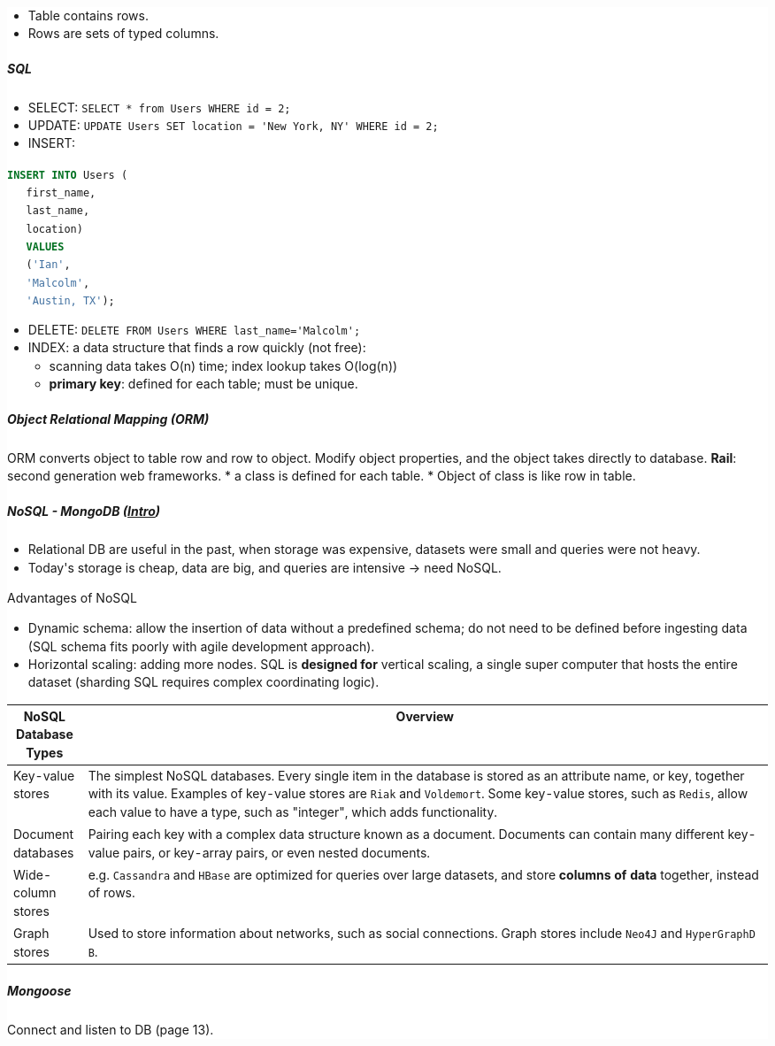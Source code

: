 * Table contains rows.
* Rows are sets of typed columns.

##### SQL
* SELECT: `SELECT * from Users WHERE id = 2;`
* UPDATE: `UPDATE Users SET location = 'New York, NY' WHERE id = 2;`
* INSERT:

```SQL
INSERT INTO Users (
   first_name,
   last_name,
   location)
   VALUES
   ('Ian',
   'Malcolm',
   'Austin, TX');
```

* DELETE: `DELETE FROM Users WHERE last_name='Malcolm';`
* INDEX: a data structure that finds a row quickly (not free):
    - scanning data takes O(n) time; index lookup takes O(log(n))
    - **primary key**: defined for each table; must be unique.

##### Object Relational Mapping (ORM)
ORM converts object to table row and row to object. Modify object properties, and the object takes directly to database.
**Rail**: second generation web frameworks.
    * a class is defined for each table.
    * Object of class is like row in table.

#####  NoSQL - MongoDB ([Intro](https://www.mongodb.com/nosql-inline))
* Relational DB are useful in the past, when storage was expensive, datasets were small and queries were not heavy.
* Today's storage is cheap, data are big, and queries are intensive -> need NoSQL.

Advantages of NoSQL
* Dynamic schema: allow the insertion of data without a predefined schema; do not need to be defined before ingesting data (SQL schema fits poorly with agile development approach).
* Horizontal scaling: adding more nodes. SQL is **designed for** vertical scaling, a single super computer that hosts the entire dataset (sharding SQL requires complex coordinating logic).

| NoSQL Database Types | Overview |
|----------------------|--------------------------------------------------|
|Key-value stores      | The simplest NoSQL databases. Every single item in the database is stored as an attribute name, or key, together with its value. Examples of key-value stores are `Riak` and `Voldemort`. Some key-value stores, such as `Redis`, allow each value to have a type, such as "integer", which adds functionality. |
| Document databases   | Pairing each key with a complex data structure known as a document. Documents can contain many different key-value pairs, or key-array pairs, or even nested documents. |
|Wide-column stores    | e.g. `Cassandra` and `HBase` are optimized for queries over large datasets, and store **columns of data** together, instead of rows. |
| Graph stores         | Used to store information about networks, such as social connections. Graph stores include `Neo4J` and `HyperGraphDB`. |

##### Mongoose
Connect and listen to DB (page 13).
